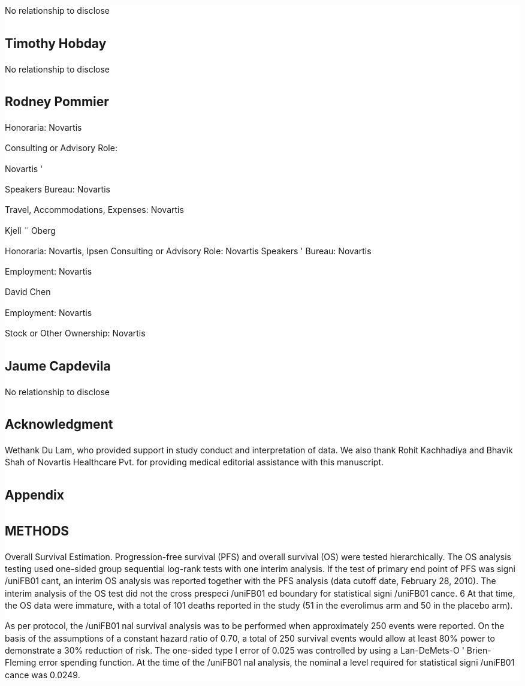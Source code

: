 No relationship to disclose

## Timothy Hobday

No relationship to disclose

## Rodney Pommier

Honoraria: Novartis

Consulting or Advisory Role:

Novartis '

Speakers Bureau: Novartis

Travel, Accommodations, Expenses: Novartis

Kjell ¨ Oberg

Honoraria: Novartis, Ipsen Consulting or Advisory Role: Novartis Speakers ' Bureau: Novartis

Employment: Novartis

David Chen

Employment: Novartis

Stock or Other Ownership: Novartis

## Jaume Capdevila

No relationship to disclose

## Acknowledgment

Wethank Du Lam, who provided support in study conduct and interpretation of data. We also thank Rohit Kachhadiya and Bhavik Shah of Novartis Healthcare Pvt. for providing medical editorial assistance with this manuscript.

## Appendix

## METHODS

Overall Survival Estimation. Progression-free survival (PFS) and overall survival (OS) were tested hierarchically. The OS analysis testing used one-sided group sequential log-rank tests with one interim analysis. If the test of primary end point of PFS was signi /uniFB01 cant, an interim OS analysis was reported together with the PFS analysis (data cutoff date, February 28, 2010). The interim analysis of the OS test did not the cross prespeci /uniFB01 ed boundary for statistical signi /uniFB01 cance. 6 At that time, the OS data were immature, with a total of 101 deaths reported in the study (51 in the everolimus arm and 50 in the placebo arm).

As per protocol, the /uniFB01 nal survival analysis was to be performed when approximately 250 events were reported. On the basis of the assumptions of a constant hazard ratio of 0.70, a total of 250 survival events would allow at least 80% power to demonstrate a 30% reduction of risk. The one-sided type I error of 0.025 was controlled by using a Lan-DeMets-O ' Brien-Fleming error spending function. At the time of the /uniFB01 nal analysis, the nominal a level required for statistical signi /uniFB01 cance was 0.0249.
